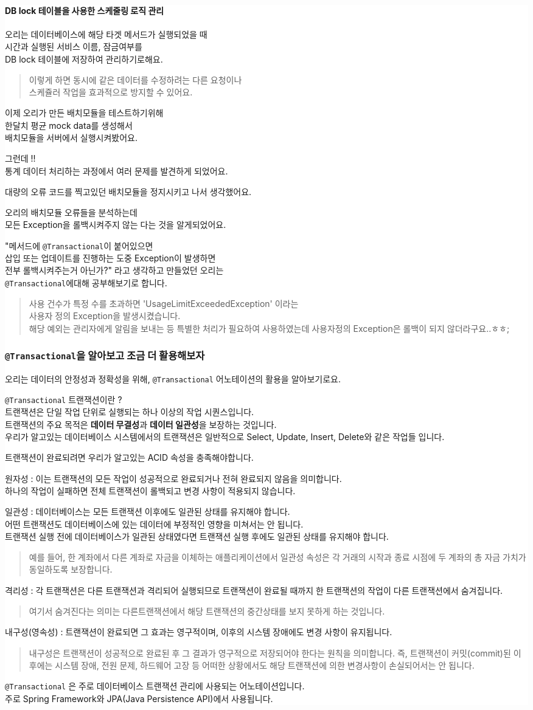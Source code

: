 #### DB lock 테이블을 사용한 스케줄링 로직 관리
오리는 데이터베이스에 해당 타겟 메서드가 실행되었을 때 <br>
시간과 실행된 서비스 이름, 잠금여부를<br>
DB lock 테이블에 저장하여 관리하기로해요.<br>
> 이렇게 하면 동시에 같은 데이터를 수정하려는 다른 요청이나<br>
스케쥴러 작업을 효과적으로 방지할 수 있어요.<br>


이제 오리가 만든 배치모듈을 테스트하기위해<br>
한달치 평균 mock data를 생성해서<br>
배치모듈을 서버에서 실행시켜봤어요.

그런데 !! <br>
통계 데이터 처리하는 과정에서 여러 문제를 발견하게 되었어요.<br>

대량의 오류 코드를 찍고있던 배치모듈을 정지시키고 나서 생각했어요.<br>

오리의 배치모듈 오류들을 분석하는데 <br>
모든 Exception을 롤백시켜주지 않는 다는 것을 알게되었어요. <br>

"메서드에 `@Transactional`이 붙어있으면 <br> 
삽입 또는 업데이트를 진행하는 도중 Exception이 발생하면 <br>
전부 롤백시켜주는거 아닌가?" 라고 생각하고 만들었던 오리는 <br>
`@Transactional`에대해 공부해보기로 합니다.

> 사용 건수가 특정 수를 초과하면 'UsageLimitExceededException' 이라는 <br>
> 사용자 정의 Exception을 발생시켰습니다. <br>
> 해당 예외는 관리자에게 알림을 보내는 등 특별한 처리가 필요하여 사용하였는데
> 사용자정의 Exception은 롤백이 되지 않더라구요..ㅎㅎ;

### `@Transactional`을 알아보고 조금 더 활용해보자

오리는 데이터의 안정성과 정확성을 위해, `@Transactional` 어노테이션의 활용을 알아보기로요.<br>

`@Transactional` 트랜잭션이란 ?<br>
트랜잭션은 단일 작업 단위로 실행되는 하나 이상의 작업 시퀀스입니다.<br>
트랜잭션의 주요 목적은 **데이터 무결성**과 **데이터 일관성**을 보장하는 것입니다.<br>
우리가 알고있는 데이터베이스 시스템에서의 트랜잭션은 일반적으로 Select, Update, Insert, Delete와 같은 작업들 입니다.<br>

트랜잭션이 완료되려면 우리가 알고있는 ACID 속성을 충족해야합니다.<br>

원자성 : 이는 트랜잭션의 모든 작업이 성공적으로 완료되거나 전혀 완료되지 않음을 의미합니다.<br>
하나의 작업이 실패하면 전체 트랜잭션이 롤백되고 변경 사항이 적용되지 않습니다.<br>

일관성 : 데이터베이스는 모든 트랜잭션 이후에도 일관된 상태를 유지해야 합니다.<br>
어떤 트랜잭션도 데이터베이스에 있는 데이터에 부정적인 영향을 미쳐서는 안 됩니다.<br>
트랜잭션 실행 전에 데이터베이스가 일관된 상태였다면 트랜잭션 실행 후에도 일관된 상태를 유지해야 합니다.<br>
> 예를 들어, 한 계좌에서 다른 계좌로 자금을 이체하는 애플리케이션에서 일관성 속성은 각 거래의 시작과 종료 시점에 두 계좌의 총 자금 가치가 동일하도록 보장합니다.

격리성 : 각 트랜잭션은 다른 트랜잭션과 격리되어 실행되므로 트랜잭션이 완료될 때까지 한 트랜잭션의 작업이 다른 트랜잭션에서 숨겨집니다.
>여기서 숨겨진다는 의미는 다른트랜잭션에서 해당 트랜잭션의 중간상태를 보지 못하게 하는 것입니다.

내구성(영속성) : 트랜잭션이 완료되면 그 효과는 영구적이며, 이후의 시스템 장애에도 변경 사항이 유지됩니다.
>내구성은 트랜잭션이 성공적으로 완료된 후 그 결과가 영구적으로 저장되어야 한다는 원칙을 의미합니다. 즉, 트랜잭션이 커밋(commit)된 이후에는 시스템 장애, 전원 문제, 하드웨어 고장 등 어떠한 상황에서도 해당 트랜잭션에 의한 변경사항이 손실되어서는 안 됩니다.


`@Transactional` 은 주로 데이터베이스 트랜잭션 관리에 사용되는 어노테이션입니다.<br>
주로 Spring Framework와 JPA(Java Persistence API)에서 사용됩니다.
